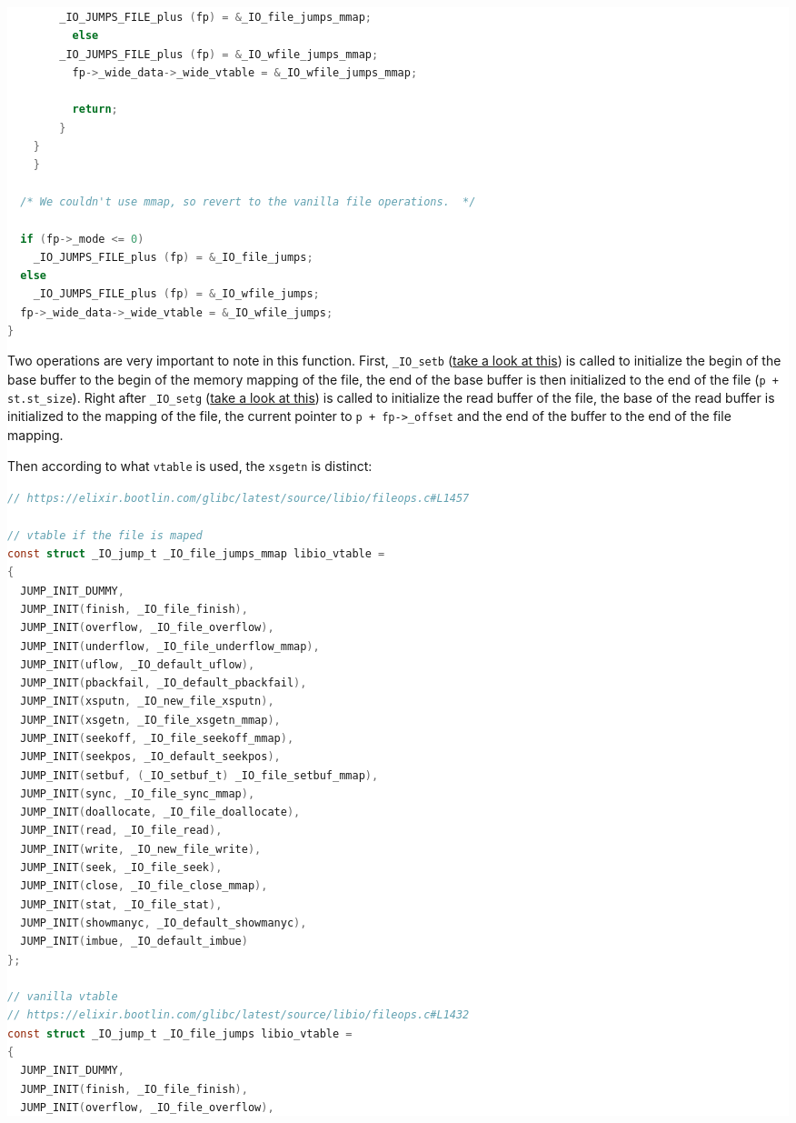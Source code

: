 ```c
		_IO_JUMPS_FILE_plus (fp) = &_IO_file_jumps_mmap;
	      else
		_IO_JUMPS_FILE_plus (fp) = &_IO_wfile_jumps_mmap;
	      fp->_wide_data->_wide_vtable = &_IO_wfile_jumps_mmap;

	      return;
	    }
	}
    }

  /* We couldn't use mmap, so revert to the vanilla file operations.  */

  if (fp->_mode <= 0)
    _IO_JUMPS_FILE_plus (fp) = &_IO_file_jumps;
  else
    _IO_JUMPS_FILE_plus (fp) = &_IO_wfile_jumps;
  fp->_wide_data->_wide_vtable = &_IO_wfile_jumps;
}
```
Two operations are very important to note in this function. First, `_IO_setb` ([take a look at this](#common-functions)) is called to initialize the begin of the  base buffer to the begin of the memory mapping of the file, the end of the base buffer is then initialized to the end of the file (`p + st.st_size`). Right after `_IO_setg` ([take a look at this](#common-functions)) is called to initialize the read buffer of the file, the base of the read buffer is initialized to the mapping of the file, the current pointer to `p + fp->_offset` and the end of the buffer to the end of the file mapping.


Then according to what `vtable` is used, the `xsgetn` is distinct:
```c
// https://elixir.bootlin.com/glibc/latest/source/libio/fileops.c#L1457

// vtable if the file is maped
const struct _IO_jump_t _IO_file_jumps_mmap libio_vtable =
{
  JUMP_INIT_DUMMY,
  JUMP_INIT(finish, _IO_file_finish),
  JUMP_INIT(overflow, _IO_file_overflow),
  JUMP_INIT(underflow, _IO_file_underflow_mmap),
  JUMP_INIT(uflow, _IO_default_uflow),
  JUMP_INIT(pbackfail, _IO_default_pbackfail),
  JUMP_INIT(xsputn, _IO_new_file_xsputn),
  JUMP_INIT(xsgetn, _IO_file_xsgetn_mmap),
  JUMP_INIT(seekoff, _IO_file_seekoff_mmap),
  JUMP_INIT(seekpos, _IO_default_seekpos),
  JUMP_INIT(setbuf, (_IO_setbuf_t) _IO_file_setbuf_mmap),
  JUMP_INIT(sync, _IO_file_sync_mmap),
  JUMP_INIT(doallocate, _IO_file_doallocate),
  JUMP_INIT(read, _IO_file_read),
  JUMP_INIT(write, _IO_new_file_write),
  JUMP_INIT(seek, _IO_file_seek),
  JUMP_INIT(close, _IO_file_close_mmap),
  JUMP_INIT(stat, _IO_file_stat),
  JUMP_INIT(showmanyc, _IO_default_showmanyc),
  JUMP_INIT(imbue, _IO_default_imbue)
};

// vanilla vtable
// https://elixir.bootlin.com/glibc/latest/source/libio/fileops.c#L1432
const struct _IO_jump_t _IO_file_jumps libio_vtable =
{
  JUMP_INIT_DUMMY,
  JUMP_INIT(finish, _IO_file_finish),
  JUMP_INIT(overflow, _IO_file_overflow),
```